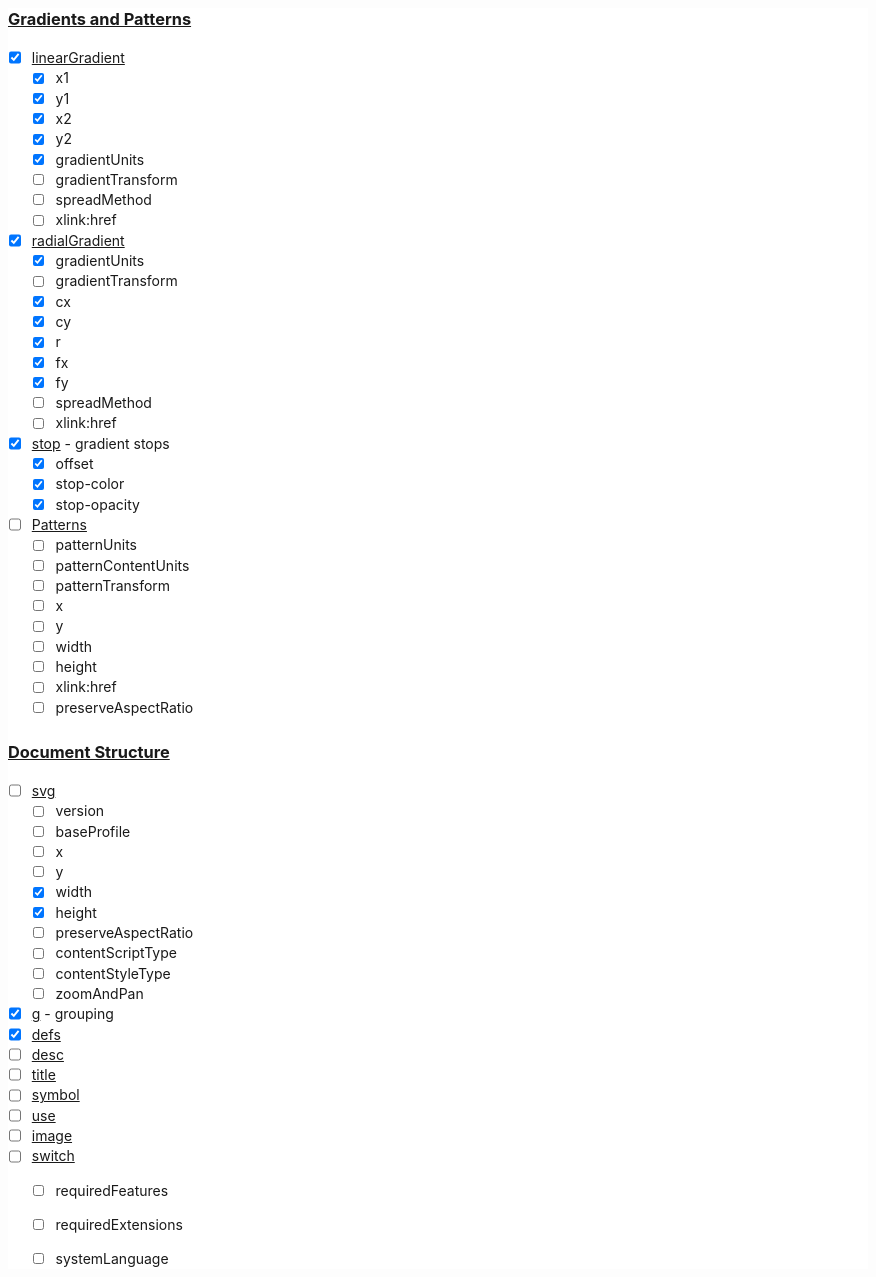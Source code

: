 
### [Gradients and Patterns](http://www.w3.org/TR/SVG11/pservers.html)

- [x] [linearGradient](http://www.w3.org/TR/SVG11/pservers.html#LinearGradientElement)
	- [x] x1
	- [x] y1
	- [x] x2
	- [x] y2
	- [x] gradientUnits
	- [ ] gradientTransform
	- [ ] spreadMethod
	- [ ] xlink:href
- [x] [radialGradient](http://www.w3.org/TR/SVG11/pservers.html#RadialGradientElement)
	- [x] gradientUnits
	- [ ] gradientTransform
	- [x] cx
	- [x] cy
	- [x] r
	- [x] fx
	- [x] fy
	- [ ] spreadMethod
	- [ ] xlink:href
- [x] [stop](http://www.w3.org/TR/SVG11/pservers.html#StopElement) - gradient stops
	- [x] offset
	- [x] stop-color
	- [x] stop-opacity
- [ ] [Patterns](http://www.w3.org/TR/SVG11/pservers.html#PatternElement)
	- [ ] patternUnits
	- [ ] patternContentUnits
	- [ ] patternTransform
	- [ ] x
	- [ ] y
	- [ ] width
	- [ ] height
	- [ ] xlink:href
	- [ ] preserveAspectRatio

### [Document Structure](http://www.w3.org/TR/SVG11/struct.html)

- [ ] [svg](http://www.w3.org/TR/SVG11/struct.html#SVGElement)
	- [ ] version
	- [ ] baseProfile
	- [ ] x
	- [ ] y
	- [x] width
	- [x] height
	- [ ] preserveAspectRatio
	- [ ] contentScriptType
	- [ ] contentStyleType
	- [ ] zoomAndPan
- [x] [g](http://www.w3.org/TR/SVG11/struct.html#GElement) - grouping
- [x] [defs](http://www.w3.org/TR/SVG11/struct.html#DefsElement)
- [ ] [desc](http://www.w3.org/TR/SVG11/struct.html#DescElement)
- [ ] [title](http://www.w3.org/TR/SVG11/struct.html#TitleElement)
- [ ] [symbol](http://www.w3.org/TR/SVG11/struct.html#SymbolElement)
- [ ] [use](http://www.w3.org/TR/SVG11/struct.html#UseElement)
- [ ] [image](http://www.w3.org/TR/SVG11/struct.html#ImageElement)
- [ ] [switch](http://www.w3.org/TR/SVG11/struct.html#SwitchElement)
	- [ ] requiredFeatures
	- [ ] requiredExtensions
	- [ ] systemLanguage


[mit-license]: https://raw.githubusercontent.com/bendetat/vorticist/master/LICENSE
[svg-1.1-spec]: http://www.w3.org/TR/SVG11/expanded-toc.html
[svg-1.1-spec-styling]: http://www.w3.org/TR/SVG11/styling.html
[svg-1.1-spec-interactivity]: http://www.w3.org/TR/SVG11/interact.html
[svg-1.1-spec-scripting]: http://www.w3.org/TR/SVG11/script.html
[svg-1.1-spec-metadata]: http://www.w3.org/TR/SVG11/metadata.html
[svg-1.1-spec-extensibility]: http://www.w3.org/TR/SVG11/extend.html
[svg-1.1-spec-animation]: http://www.w3.org/TR/SVG11/animate.html